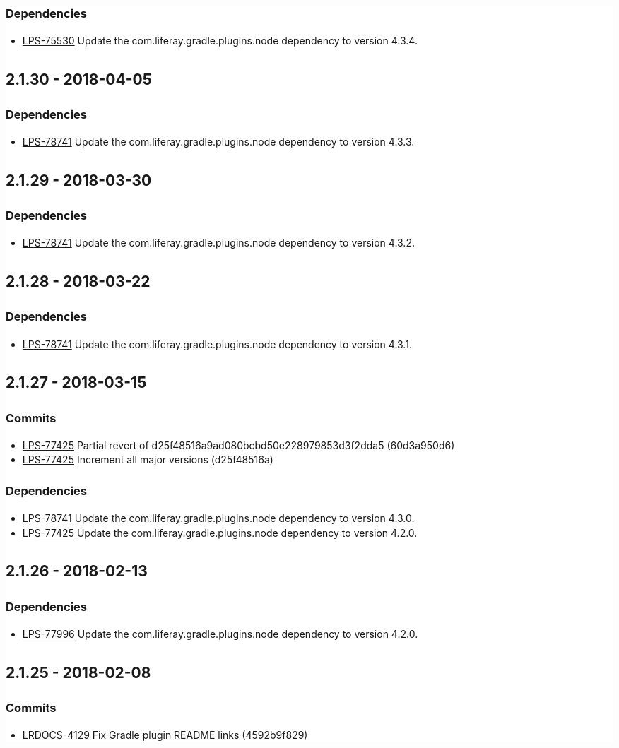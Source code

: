 ### Dependencies
- [LPS-75530] Update the com.liferay.gradle.plugins.node dependency to version
4.3.4.

## 2.1.30 - 2018-04-05

### Dependencies
- [LPS-78741] Update the com.liferay.gradle.plugins.node dependency to version
4.3.3.

## 2.1.29 - 2018-03-30

### Dependencies
- [LPS-78741] Update the com.liferay.gradle.plugins.node dependency to version
4.3.2.

## 2.1.28 - 2018-03-22

### Dependencies
- [LPS-78741] Update the com.liferay.gradle.plugins.node dependency to version
4.3.1.

## 2.1.27 - 2018-03-15

### Commits
- [LPS-77425] Partial revert of d25f48516a9ad080bcbd50e228979853d3f2dda5
(60d3a950d6)
- [LPS-77425] Increment all major versions (d25f48516a)

### Dependencies
- [LPS-78741] Update the com.liferay.gradle.plugins.node dependency to version
4.3.0.
- [LPS-77425] Update the com.liferay.gradle.plugins.node dependency to version
4.2.0.

## 2.1.26 - 2018-02-13

### Dependencies
- [LPS-77996] Update the com.liferay.gradle.plugins.node dependency to version
4.2.0.

## 2.1.25 - 2018-02-08

### Commits
- [LRDOCS-4129] Fix Gradle plugin README links (4592b9f829)


[LPS-0]: https://issues.liferay.com/browse/LPS-0
[LPS-51081]: https://issues.liferay.com/browse/LPS-51081
[LPS-58260]: https://issues.liferay.com/browse/LPS-58260
[LPS-58467]: https://issues.liferay.com/browse/LPS-58467
[LPS-58609]: https://issues.liferay.com/browse/LPS-58609
[LPS-58655]: https://issues.liferay.com/browse/LPS-58655
[LPS-58891]: https://issues.liferay.com/browse/LPS-58891
[LPS-59564]: https://issues.liferay.com/browse/LPS-59564
[LPS-60148]: https://issues.liferay.com/browse/LPS-60148
[LPS-61088]: https://issues.liferay.com/browse/LPS-61088
[LPS-61099]: https://issues.liferay.com/browse/LPS-61099
[LPS-61527]: https://issues.liferay.com/browse/LPS-61527
[LPS-61754]: https://issues.liferay.com/browse/LPS-61754
[LPS-61848]: https://issues.liferay.com/browse/LPS-61848
[LPS-62384]: https://issues.liferay.com/browse/LPS-62384
[LPS-62504]: https://issues.liferay.com/browse/LPS-62504
[LPS-62671]: https://issues.liferay.com/browse/LPS-62671
[LPS-62826]: https://issues.liferay.com/browse/LPS-62826
[LPS-62883]: https://issues.liferay.com/browse/LPS-62883
[LPS-63943]: https://issues.liferay.com/browse/LPS-63943
[LPS-64281]: https://issues.liferay.com/browse/LPS-64281
[LPS-64407]: https://issues.liferay.com/browse/LPS-64407
[LPS-64816]: https://issues.liferay.com/browse/LPS-64816
[LPS-65245]: https://issues.liferay.com/browse/LPS-65245
[LPS-65749]: https://issues.liferay.com/browse/LPS-65749
[LPS-65976]: https://issues.liferay.com/browse/LPS-65976
[LPS-66410]: https://issues.liferay.com/browse/LPS-66410
[LPS-66709]: https://issues.liferay.com/browse/LPS-66709
[LPS-66906]: https://issues.liferay.com/browse/LPS-66906
[LPS-67023]: https://issues.liferay.com/browse/LPS-67023
[LPS-67544]: https://issues.liferay.com/browse/LPS-67544
[LPS-67573]: https://issues.liferay.com/browse/LPS-67573
[LPS-67653]: https://issues.liferay.com/browse/LPS-67653
[LPS-67658]: https://issues.liferay.com/browse/LPS-67658
[LPS-68231]: https://issues.liferay.com/browse/LPS-68231
[LPS-68298]: https://issues.liferay.com/browse/LPS-68298
[LPS-68405]: https://issues.liferay.com/browse/LPS-68405
[LPS-68485]: https://issues.liferay.com/browse/LPS-68485
[LPS-68564]: https://issues.liferay.com/browse/LPS-68564
[LPS-68618]: https://issues.liferay.com/browse/LPS-68618
[LPS-69259]: https://issues.liferay.com/browse/LPS-69259
[LPS-69445]: https://issues.liferay.com/browse/LPS-69445
[LPS-69618]: https://issues.liferay.com/browse/LPS-69618
[LPS-69677]: https://issues.liferay.com/browse/LPS-69677
[LPS-69802]: https://issues.liferay.com/browse/LPS-69802
[LPS-69920]: https://issues.liferay.com/browse/LPS-69920
[LPS-70060]: https://issues.liferay.com/browse/LPS-70060
[LPS-70634]: https://issues.liferay.com/browse/LPS-70634
[LPS-70819]: https://issues.liferay.com/browse/LPS-70819
[LPS-71117]: https://issues.liferay.com/browse/LPS-71117
[LPS-71222]: https://issues.liferay.com/browse/LPS-71222
[LPS-71826]: https://issues.liferay.com/browse/LPS-71826
[LPS-72152]: https://issues.liferay.com/browse/LPS-72152
[LPS-72340]: https://issues.liferay.com/browse/LPS-72340
[LPS-73070]: https://issues.liferay.com/browse/LPS-73070
[LPS-73472]: https://issues.liferay.com/browse/LPS-73472
[LPS-74343]: https://issues.liferay.com/browse/LPS-74343
[LPS-74770]: https://issues.liferay.com/browse/LPS-74770
[LPS-74904]: https://issues.liferay.com/browse/LPS-74904
[LPS-74933]: https://issues.liferay.com/browse/LPS-74933
[LPS-75175]: https://issues.liferay.com/browse/LPS-75175
[LPS-75530]: https://issues.liferay.com/browse/LPS-75530
[LPS-75965]: https://issues.liferay.com/browse/LPS-75965
[LPS-76644]: https://issues.liferay.com/browse/LPS-76644
[LPS-77425]: https://issues.liferay.com/browse/LPS-77425
[LPS-77996]: https://issues.liferay.com/browse/LPS-77996
[LPS-78741]: https://issues.liferay.com/browse/LPS-78741
[LPS-82310]: https://issues.liferay.com/browse/LPS-82310
[LPS-82568]: https://issues.liferay.com/browse/LPS-82568
[LPS-85609]: https://issues.liferay.com/browse/LPS-85609
[LPS-85959]: https://issues.liferay.com/browse/LPS-85959
[LPS-86576]: https://issues.liferay.com/browse/LPS-86576
[LPS-86589]: https://issues.liferay.com/browse/LPS-86589
[LPS-87192]: https://issues.liferay.com/browse/LPS-87192
[LPS-87465]: https://issues.liferay.com/browse/LPS-87465
[LPS-87466]: https://issues.liferay.com/browse/LPS-87466
[LPS-87479]: https://issues.liferay.com/browse/LPS-87479
[LPS-88909]: https://issues.liferay.com/browse/LPS-88909
[LPS-89126]: https://issues.liferay.com/browse/LPS-89126
[LPS-89436]: https://issues.liferay.com/browse/LPS-89436
[LPS-89916]: https://issues.liferay.com/browse/LPS-89916
[LPS-90945]: https://issues.liferay.com/browse/LPS-90945
[LPS-91967]: https://issues.liferay.com/browse/LPS-91967
[LPS-93220]: https://issues.liferay.com/browse/LPS-93220
[LPS-93258]: https://issues.liferay.com/browse/LPS-93258
[LPS-94947]: https://issues.liferay.com/browse/LPS-94947
[LPS-96247]: https://issues.liferay.com/browse/LPS-96247
[LPS-96376]: https://issues.liferay.com/browse/LPS-96376
[LPS-99740]: https://issues.liferay.com/browse/LPS-99740
[LPS-99774]: https://issues.liferay.com/browse/LPS-99774
[LPS-99977]: https://issues.liferay.com/browse/LPS-99977
[LPS-100163]: https://issues.liferay.com/browse/LPS-100163
[LPS-100168]: https://issues.liferay.com/browse/LPS-100168
[LPS-100515]: https://issues.liferay.com/browse/LPS-100515
[LPS-101470]: https://issues.liferay.com/browse/LPS-101470
[LPS-102367]: https://issues.liferay.com/browse/LPS-102367
[LPS-102655]: https://issues.liferay.com/browse/LPS-102655
[LPS-103339]: https://issues.liferay.com/browse/LPS-103339
[LPS-103580]: https://issues.liferay.com/browse/LPS-103580
[LPS-104132]: https://issues.liferay.com/browse/LPS-104132
[LPS-105873]: https://issues.liferay.com/browse/LPS-105873
[LPS-106149]: https://issues.liferay.com/browse/LPS-106149
[LPS-110422]: https://issues.liferay.com/browse/LPS-110422
[LPS-110486]: https://issues.liferay.com/browse/LPS-110486
[LPS-111192]: https://issues.liferay.com/browse/LPS-111192
[LPS-116808]: https://issues.liferay.com/browse/LPS-116808
[LRDOCS-4129]: https://issues.liferay.com/browse/LRDOCS-4129
[LRDOCS-6412]: https://issues.liferay.com/browse/LRDOCS-6412
[LRQA-52072]: https://issues.liferay.com/browse/LRQA-52072